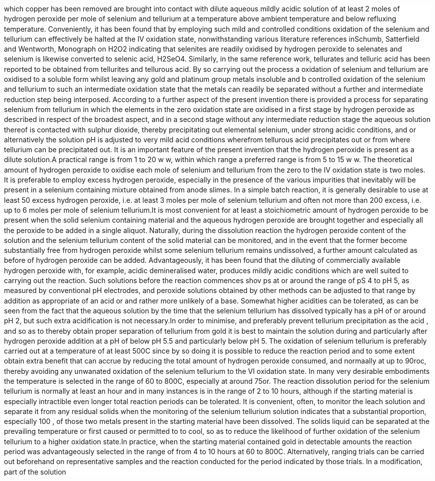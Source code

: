which copper has been removed are brought into contact with dilute aqueous mildly acidic solution of at least 2 moles of hydrogen peroxide per mole of selenium and tellurium at a temperature above ambient temperature and below refluxing temperature. Conveniently, it has been found that by employing such mild and controlled conditions oxidation of the selenium and tellurium can effectively be halted at the IV oxidation state, nonwithstanding various literature references inSchumb, Satterfield and Wentworth, Monograph on H2O2 indicating that selenites are readily oxidised by hydrogen peroxide to selenates and selenium is likewise converted to selenic acid, H2SeO4. Similarly, in the same reference work, tellurates and telluric acid has been reported to be obtained from tellurites and tellurous acid. By so carrying out the process a oxidation of selenium and tellurium are oxidised to a soluble form whilst leaving any gold and platinum group metals insoluble and b controlled oxidation of the selenium and tellurium to such an intermediate oxidation state that the metals can readily be separated without a further and intermediate reduction step being interposed. According to a further aspect of the present invention there is provided a process for separating selenium from tellurium in which the elements in the zero oxidation state are oxidised in a first stage by hydrogen peroxide as described in respect of the broadest aspect, and in a second stage without any intermediate reduction stage the aqueous solution thereof is contacted with sulphur dioxide, thereby precipitating out elemental selenium, under strong acidic conditions, and or alternatively the solution pH is adjusted to very mild acid conditions wherefrom tellurous acid precipitates out or from where tellurium can be precipitated out. It is an important feature of the present invention that the hydrogen peroxide is present as a dilute solution.A practical range is from 1 to 20 w w, within which range a preferred range is from 5 to 15 w w. The theoretical amount of hydrogen peroxide to oxidise each mole of selenium and tellurium from the zero to the IV oxidation state is two moles. It is preferable to employ excess hydrogen peroxide, especially in the presence of the various impurities that inevitably will be present in a selenium containing mixture obtained from anode slimes. In a simple batch reaction, it is generally desirable to use at least 50 excess hydrogen peroxide, i.e. at least 3 moles per mole of selenium tellurium and often not more than 200 excess, i.e. up to 6 moles per mole of selenium tellurium.It is most convenient for at least a stoichiometric amount of hydrogen peroxide to be present when the solid selenium containing material and the aqueous hydrogen peroxide are brought together and especially all the peroxide to be added in a single aliquot. Naturally, during the dissolution reaction the hydrogen peroxide content of the solution and the selenium tellurium content of the solid material can be monitored, and in the event that the former become substantially free from hydrogen peroxide whilst some selenium tellurium remains undissolved, a further amount calculated as before of hydrogen peroxide can be added. Advantageously, it has been found that the diluting of commercially available hydrogen peroxide with, for example, acidic demineralised water, produces mildly acidic conditions which are well suited to carrying out the reaction. Such solutions before the reaction commences shov ps at or around the range of pS 4 to pH 5, as measured by conventional pH electrodes, and peroxide solutions obtained by other methods can be adjusted to that range by addition as appropriate of an acid or and rather more unlikely of a base. Somewhat higher acidities can be tolerated, as can be seen from the fact that the aqueous solution by the time that the selenium tellurium has dissolved typically has a pH of or around pH 2, but such extra acidification is not necessary.In order to minimise, and preferably prevent tellurium precipitation as the acid , and so as to thereby obtain proper separation of tellurium from gold it is best to maintain the solution during and particularly after hydrogen peroxide addition at a pH of below pH 5.5 and particularly below pH 5. The oxidation of selenium tellurium is preferably carried out at a temperature of at least 500C since by so doing it is possible to reduce the reaction period and to some extent obtain extra benefit that can accrue by reducing the total amount of hydrogen peroxide consumed, and normaally at up to 90roc, thereby avoiding any unwanated oxidation of the selenium tellurium to the VI oxidation state. In many very desirable embodiments the temperature is selected in the range of 60 to 800C, especially at around 75or. The reaction dissolution period for the selenium tellurium is normally at least an hour and in many instances is in the range of 2 to 10 hours, although if the starting material is especially intractible even longer total reaction periods can be tolerated. It is convenient, often, to monitor the leach solution and separate it from any residual solids when the monitoring of the selenium tellurium solution indicates that a substantial proportion, especially 100 , of those two metals present in the starting material have been dissolved. The solids liquid can be separated at the prevailing temperature or first caused or permitted to to cool, so as to reduce the likelihood of further oxidation of the selenium tellurium to a higher oxidation state.In practice, when the starting material contained gold in detectable amounts the reaction period was advantageously selected in the range of from 4 to 10 hours at 60 to 800C. Alternatively, ranging trials can be carried out beforehand on representative samples and the reaction conducted for the period indicated by those trials. In a modification, part of the solution